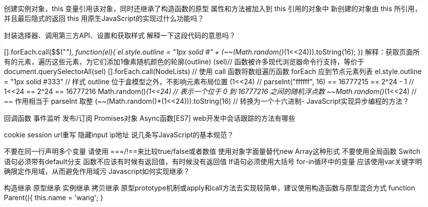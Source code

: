 创建实例对象，this 变量引用该对象，同时还继承了构造函数的原型
属性和方法被加入到 this 引用的对象中
新创建的对象由 this 所引用，并且最后隐式的返回 this
用原生JavaScript的实现过什么功能吗？

封装选择器、调用第三方API、设置和获取样式
解释一下这段代码的意思吗？

  [].forEach.call($$("*"), function(el){
      el.style.outline = "1px solid #" + (~~(Math.random()*(1<<24))).toString(16);
  })
解释：获取页面所有的元素，遍历这些元素，为它们添加1像素随机颜色的轮廓(outline)
(sel)//
函数被许多现代浏览器命令行支持，等价于 document.querySelectorAll(sel)
[].forEach.call(NodeLists) // 使用 call 函数将数组遍历函数 forEach 应到节点元素列表
el.style.outline = "1px solid #333" // 样式 outline 位于盒模型之外，不影响元素布局位置
(1<<24) // parseInt("ffffff", 16) == 16777215 == 2^24 - 1 // 1<<24 == 2^24 == 16777216
Math.random()*(1<<24) // 表示一个位于 0 到 16777216 之间的随机浮点数
~~Math.random()*(1<<24) // ~~ 作用相当于 parseInt 取整
(~~(Math.random()*(1<<24))).toString(16) // 转换为一个十六进制-
JavaScript实现异步编程的方法？

回调函数
事件监听
发布/订阅
Promises对象
Async函数[ES7]
web开发中会话跟踪的方法有哪些

cookie
session
url重写
隐藏input
ip地址
说几条写JavaScript的基本规范？

不要在同一行声明多个变量
请使用 ===/!==来比较true/false或者数值
使用对象字面量替代new Array这种形式
不要使用全局函数
Switch语句必须带有default分支
函数不应该有时候有返回值，有时候没有返回值
If语句必须使用大括号
for-in循环中的变量 应该使用var关键字明确限定作用域，从而避免作用域污
Javascript如何实现继承？

构造继承
原型继承
实例继承
拷贝继承
原型prototype机制或apply和call方法去实现较简单，建议使用构造函数与原型混合方式
 function Parent(){
        this.name = 'wang';
    }
